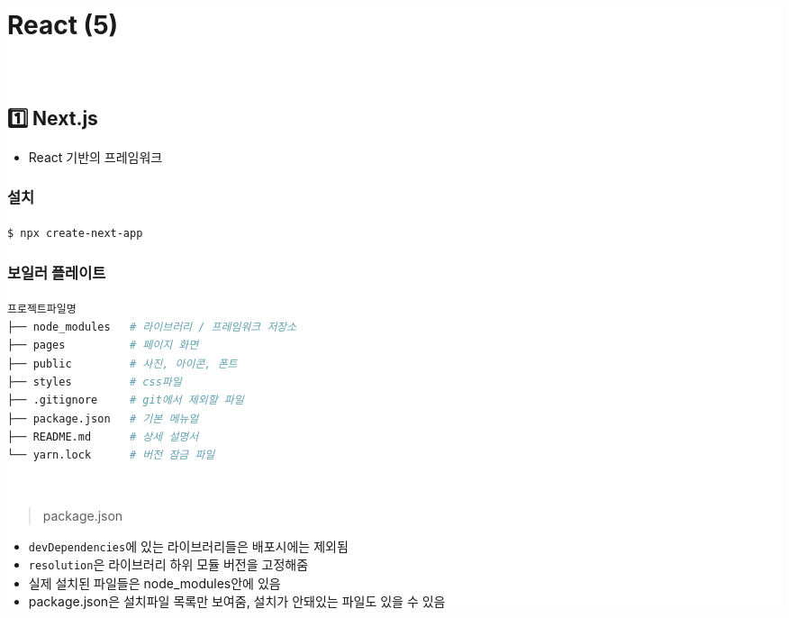 # React (5) 

​    

## 1️⃣ Next.js

- React 기반의 프레임워크



### 설치

```bash
$ npx create-next-app
```



### 보일러 플레이트

```bash
프로젝트파일명
├── node_modules   # 라이브러리 / 프레임워크 저장소
├── pages          # 페이지 화면
├── public         # 사진, 아이콘, 폰트
├── styles         # css파일
├── .gitignore     # git에서 제외할 파일
├── package.json   # 기본 메뉴얼
├── README.md      # 상세 설명서
└── yarn.lock      # 버전 잠금 파일
```

​    

> package.json

- `devDependencies`에 있는 라이브러리들은 배포시에는 제외됨
- `resolution`은 라이브러리 하위 모듈 버전을 고정해줌
- 실제 설치된 파일들은 node_modules안에 있음
- package.json은 설치파일 목록만 보여줌, 설치가 안돼있는 파일도 있을 수 있음
